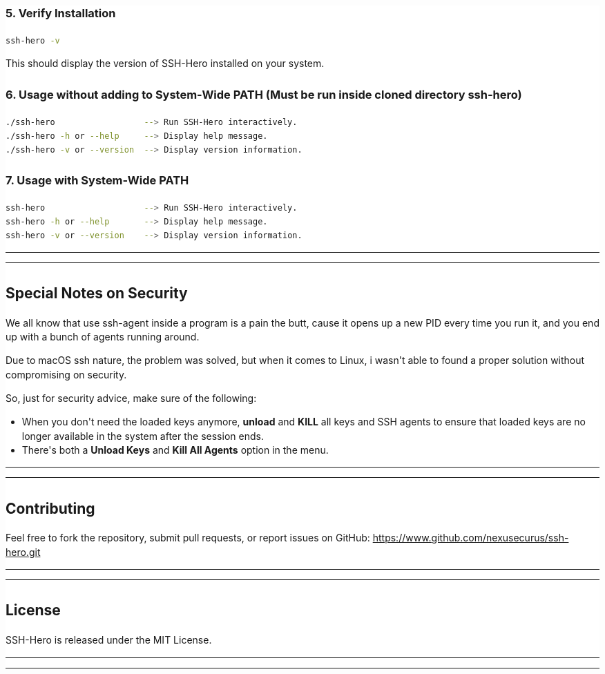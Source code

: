 ### 5. Verify Installation
```bash
ssh-hero -v
```
This should display the version of SSH-Hero installed on your system.

### 6. Usage without adding to System-Wide PATH (Must be run inside cloned directory ssh-hero)
```bash
./ssh-hero                  --> Run SSH-Hero interactively.
./ssh-hero -h or --help     --> Display help message.
./ssh-hero -v or --version  --> Display version information.
```

### 7. Usage with System-Wide PATH
```bash
ssh-hero                    --> Run SSH-Hero interactively.
ssh-hero -h or --help       --> Display help message.
ssh-hero -v or --version    --> Display version information.
```

---
---

## Special Notes on Security

We all know that use ssh-agent inside a program is a pain the butt, cause it opens up a new PID every time you run it, and you end up with a bunch of agents running around.

Due to macOS ssh nature, the problem was solved, but when it comes to Linux, i wasn't able to found a proper solution without compromising on security.

So, just for security advice, make sure of the following:

- When you don't need the loaded keys anymore, **unload** and **KILL** all keys and SSH agents to ensure that loaded keys are no longer available in the system after the session ends.
- There's both a **Unload Keys** and **Kill All Agents** option in the menu.

---
---

## Contributing

Feel free to fork the repository, submit pull requests, or report issues on GitHub:
https://www.github.com/nexusecurus/ssh-hero.git

---
---

## License

SSH-Hero is released under the MIT License.

---
---